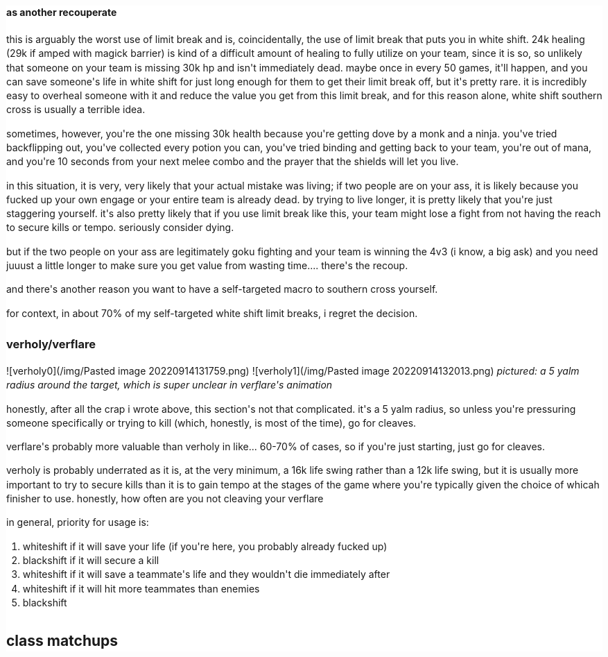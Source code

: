 #### as another recouperate
this is arguably the worst use of limit break and is, coincidentally, the use of limit break that puts you in white shift. 24k healing (29k if amped with magick barrier) is kind of a difficult amount of healing to fully utilize on your team, since it is so, so unlikely that someone on your team is missing 30k hp and isn't immediately dead. maybe once in every 50 games, it'll happen, and you can save someone's life in white shift for just long enough for them to get their limit break off, but it's pretty rare. it is incredibly easy to overheal someone with it and reduce the value you get from this limit break, and for this reason alone, white shift southern cross is usually a terrible idea. 

sometimes, however, you're the one missing 30k health because you're getting dove by a monk and a ninja. you've tried backflipping out, you've collected every potion you can, you've tried binding and getting back to your team, you're out of mana, and you're 10 seconds from your next melee combo and the prayer that the shields will let you live. 

in this situation, it is very, very likely that your actual mistake was living; if two people are on your ass, it is likely because you fucked up your own engage or your entire team is already dead. by trying to live longer, it is pretty likely that you're just staggering yourself. it's also pretty likely that if you use limit break like this, your team might lose a fight from not having the reach to secure kills or tempo. seriously consider dying. 

but if the two people on your ass are legitimately goku fighting and your team is winning the 4v3 (i know, a big ask) and you need juuust a little longer to make sure you get value from wasting time.... there's the recoup. 

and there's another reason you want to have a self-targeted macro to southern cross yourself. 

for context, in about 70% of my self-targeted white shift limit breaks, i regret the decision. 

### verholy/verflare
![verholy0](/img/Pasted image 20220914131759.png)
![verholy1](/img/Pasted image 20220914132013.png)
_pictured: a 5 yalm radius around the target, which is super unclear in verflare's animation_

honestly, after all the crap i wrote above, this section's not that complicated. it's a 5 yalm radius, so unless you're pressuring someone specifically or trying to kill (which, honestly, is most of the time), go for cleaves.

verflare's probably more valuable than verholy in like... 60-70% of cases, so if you're just starting, just go for cleaves. 

verholy is probably underrated as it is, at the very minimum, a 16k life swing rather than a 12k life swing, but it is usually more important to try to secure kills than it is to gain tempo at the stages of the game where you're typically given the choice of whicah finisher to use. honestly, how often are you not cleaving your verflare

in general, priority for usage is: 
1. whiteshift if it will save your life (if you're here, you probably already fucked up)
2. blackshift if it will secure a kill
3. whiteshift if it will save a teammate's life and they wouldn't die immediately after
4. whiteshift if it will hit more teammates than enemies
5. blackshift

## class matchups
